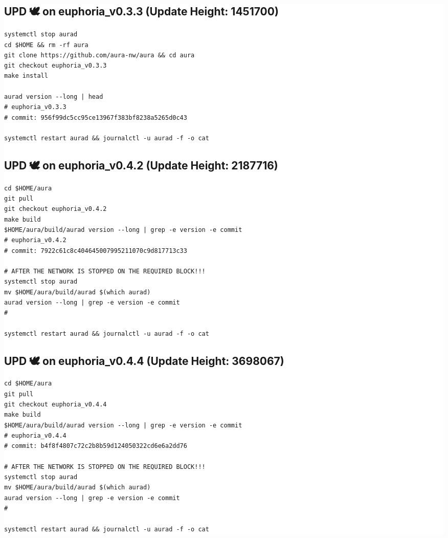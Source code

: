 ## UPD 🕊 on euphoria\_v0.3.3 (Update Height: 1451700)

```shell
systemctl stop aurad
cd $HOME && rm -rf aura
git clone https://github.com/aura-nw/aura && cd aura
git checkout euphoria_v0.3.3
make install

aurad version --long | head
# euphoria_v0.3.3
# commit: 956f99dc5cc95ce13967f383bf8238a5265d0c43

systemctl restart aurad && journalctl -u aurad -f -o cat
```

## UPD 🕊 on euphoria\_v0.4.2 (Update Height: 2187716)

```shell
cd $HOME/aura
git pull
git checkout euphoria_v0.4.2
make build
$HOME/aura/build/aurad version --long | grep -e version -e commit
# euphoria_v0.4.2
# commit: 7922c61c8c404645007995211070c9d817713c33

# AFTER THE NETWORK IS STOPPED ON THE REQUIRED BLOCK!!!
systemctl stop aurad
mv $HOME/aura/build/aurad $(which aurad)
aurad version --long | grep -e version -e commit
#

systemctl restart aurad && journalctl -u aurad -f -o cat
```

## UPD 🕊 on euphoria\_v0.4.4 (Update Height: 3698067)

```shell
cd $HOME/aura
git pull
git checkout euphoria_v0.4.4
make build
$HOME/aura/build/aurad version --long | grep -e version -e commit
# euphoria_v0.4.4
# commit: b4f8f4807c72c2b8b59d124050322cd6e6a2dd76

# AFTER THE NETWORK IS STOPPED ON THE REQUIRED BLOCK!!!
systemctl stop aurad
mv $HOME/aura/build/aurad $(which aurad)
aurad version --long | grep -e version -e commit
#

systemctl restart aurad && journalctl -u aurad -f -o cat
```

